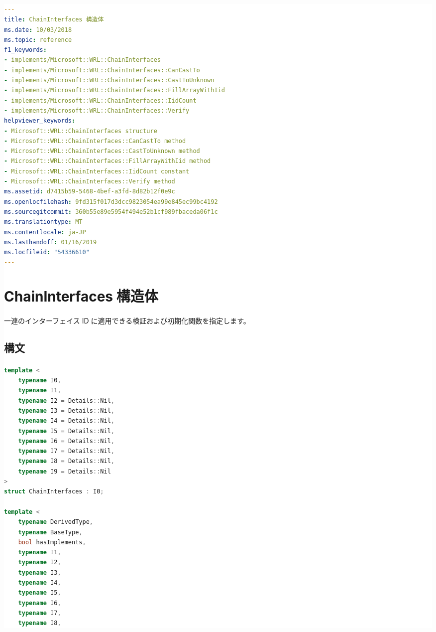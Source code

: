 ```yaml
---
title: ChainInterfaces 構造体
ms.date: 10/03/2018
ms.topic: reference
f1_keywords:
- implements/Microsoft::WRL::ChainInterfaces
- implements/Microsoft::WRL::ChainInterfaces::CanCastTo
- implements/Microsoft::WRL::ChainInterfaces::CastToUnknown
- implements/Microsoft::WRL::ChainInterfaces::FillArrayWithIid
- implements/Microsoft::WRL::ChainInterfaces::IidCount
- implements/Microsoft::WRL::ChainInterfaces::Verify
helpviewer_keywords:
- Microsoft::WRL::ChainInterfaces structure
- Microsoft::WRL::ChainInterfaces::CanCastTo method
- Microsoft::WRL::ChainInterfaces::CastToUnknown method
- Microsoft::WRL::ChainInterfaces::FillArrayWithIid method
- Microsoft::WRL::ChainInterfaces::IidCount constant
- Microsoft::WRL::ChainInterfaces::Verify method
ms.assetid: d7415b59-5468-4bef-a3fd-8d82b12f0e9c
ms.openlocfilehash: 9fd315f017d3dcc9823054ea99e845ec99bc4192
ms.sourcegitcommit: 360b55e89e5954f494e52b1cf989fbaceda06f1c
ms.translationtype: MT
ms.contentlocale: ja-JP
ms.lasthandoff: 01/16/2019
ms.locfileid: "54336610"
---
```

# <a name="chaininterfaces-structure"></a>ChainInterfaces 構造体

一連のインターフェイス ID に適用できる検証および初期化関数を指定します。

## <a name="syntax"></a>構文

```cpp
template <
    typename I0,
    typename I1,
    typename I2 = Details::Nil,
    typename I3 = Details::Nil,
    typename I4 = Details::Nil,
    typename I5 = Details::Nil,
    typename I6 = Details::Nil,
    typename I7 = Details::Nil,
    typename I8 = Details::Nil,
    typename I9 = Details::Nil
>
struct ChainInterfaces : I0;

template <
    typename DerivedType,
    typename BaseType,
    bool hasImplements,
    typename I1,
    typename I2,
    typename I3,
    typename I4,
    typename I5,
    typename I6,
    typename I7,
    typename I8,
```